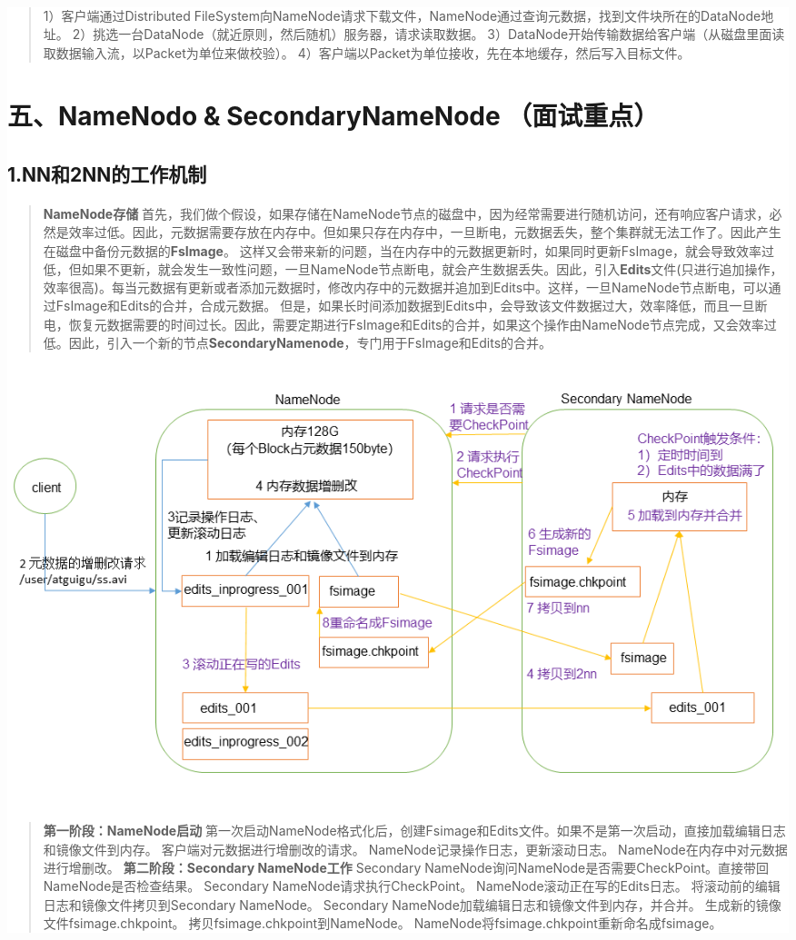 >1）客户端通过Distributed FileSystem向NameNode请求下载文件，NameNode通过查询元数据，找到文件块所在的DataNode地址。
2）挑选一台DataNode（就近原则，然后随机）服务器，请求读取数据。
3）DataNode开始传输数据给客户端（从磁盘里面读取数据输入流，以Packet为单位来做校验）。
4）客户端以Packet为单位接收，先在本地缓存，然后写入目标文件。

# 五、NameNodo & SecondaryNameNode （面试重点）

## 1.NN和2NN的工作机制

>**NameNode存储**
首先，我们做个假设，如果存储在NameNode节点的磁盘中，因为经常需要进行随机访问，还有响应客户请求，必然是效率过低。因此，元数据需要存放在内存中。但如果只存在内存中，一旦断电，元数据丢失，整个集群就无法工作了。因此产生在磁盘中备份元数据的**FsImage**。
这样又会带来新的问题，当在内存中的元数据更新时，如果同时更新FsImage，就会导致效率过低，但如果不更新，就会发生一致性问题，一旦NameNode节点断电，就会产生数据丢失。因此，引入**Edits**文件(只进行追加操作，效率很高)。每当元数据有更新或者添加元数据时，修改内存中的元数据并追加到Edits中。这样，一旦NameNode节点断电，可以通过FsImage和Edits的合并，合成元数据。
但是，如果长时间添加数据到Edits中，会导致该文件数据过大，效率降低，而且一旦断电，恢复元数据需要的时间过长。因此，需要定期进行FsImage和Edits的合并，如果这个操作由NameNode节点完成，又会效率过低。因此，引入一个新的节点**SecondaryNamenode**，专门用于FsImage和Edits的合并。

![](img/namenode-work.png)

>**第一阶段：NameNode启动**
第一次启动NameNode格式化后，创建Fsimage和Edits文件。如果不是第一次启动，直接加载编辑日志和镜像文件到内存。
客户端对元数据进行增删改的请求。
NameNode记录操作日志，更新滚动日志。
NameNode在内存中对元数据进行增删改。
>**第二阶段：Secondary NameNode工作**
Secondary NameNode询问NameNode是否需要CheckPoint。直接带回NameNode是否检查结果。
Secondary NameNode请求执行CheckPoint。
NameNode滚动正在写的Edits日志。
将滚动前的编辑日志和镜像文件拷贝到Secondary NameNode。
Secondary NameNode加载编辑日志和镜像文件到内存，并合并。
生成新的镜像文件fsimage.chkpoint。
拷贝fsimage.chkpoint到NameNode。
NameNode将fsimage.chkpoint重新命名成fsimage。

